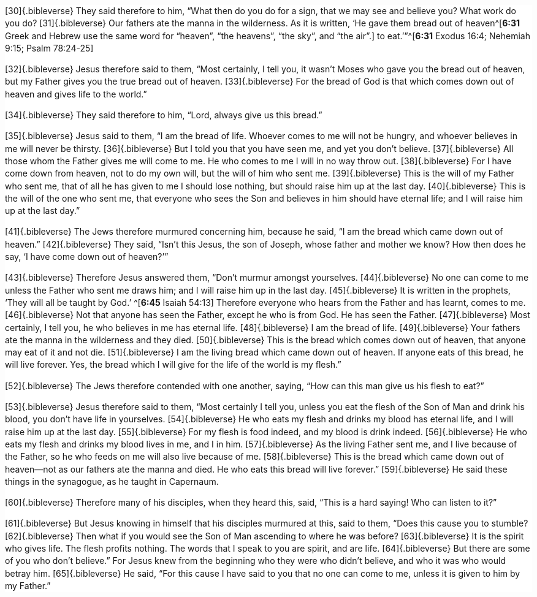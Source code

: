 [30]{.bibleverse} They said therefore to him, “What then do you do for a sign, that we may see and believe you? What work do you do? [31]{.bibleverse} Our fathers ate the manna in the wilderness. As it is written, ‘He gave them bread out of heaven^[**6:31** Greek and Hebrew use the same word for “heaven”, “the heavens”, “the sky”, and “the air”.] to eat.’”^[**6:31** Exodus 16:4; Nehemiah 9:15; Psalm 78:24-25] 

[32]{.bibleverse} Jesus therefore said to them, “Most certainly, I tell you, it wasn’t Moses who gave you the bread out of heaven, but my Father gives you the true bread out of heaven. [33]{.bibleverse} For the bread of God is that which comes down out of heaven and gives life to the world.” 

[34]{.bibleverse} They said therefore to him, “Lord, always give us this bread.” 

[35]{.bibleverse} Jesus said to them, “I am the bread of life. Whoever comes to me will not be hungry, and whoever believes in me will never be thirsty. [36]{.bibleverse} But I told you that you have seen me, and yet you don’t believe. [37]{.bibleverse} All those whom the Father gives me will come to me. He who comes to me I will in no way throw out. [38]{.bibleverse} For I have come down from heaven, not to do my own will, but the will of him who sent me. [39]{.bibleverse} This is the will of my Father who sent me, that of all he has given to me I should lose nothing, but should raise him up at the last day. [40]{.bibleverse} This is the will of the one who sent me, that everyone who sees the Son and believes in him should have eternal life; and I will raise him up at the last day.” 

[41]{.bibleverse} The Jews therefore murmured concerning him, because he said, “I am the bread which came down out of heaven.” [42]{.bibleverse} They said, “Isn’t this Jesus, the son of Joseph, whose father and mother we know? How then does he say, ‘I have come down out of heaven?’” 

[43]{.bibleverse} Therefore Jesus answered them, “Don’t murmur amongst yourselves. [44]{.bibleverse} No one can come to me unless the Father who sent me draws him; and I will raise him up in the last day. [45]{.bibleverse} It is written in the prophets, ‘They will all be taught by God.’ ^[**6:45** Isaiah 54:13] Therefore everyone who hears from the Father and has learnt, comes to me. [46]{.bibleverse} Not that anyone has seen the Father, except he who is from God. He has seen the Father. [47]{.bibleverse} Most certainly, I tell you, he who believes in me has eternal life. [48]{.bibleverse} I am the bread of life. [49]{.bibleverse} Your fathers ate the manna in the wilderness and they died. [50]{.bibleverse} This is the bread which comes down out of heaven, that anyone may eat of it and not die. [51]{.bibleverse} I am the living bread which came down out of heaven. If anyone eats of this bread, he will live forever. Yes, the bread which I will give for the life of the world is my flesh.” 

[52]{.bibleverse} The Jews therefore contended with one another, saying, “How can this man give us his flesh to eat?” 

[53]{.bibleverse} Jesus therefore said to them, “Most certainly I tell you, unless you eat the flesh of the Son of Man and drink his blood, you don’t have life in yourselves. [54]{.bibleverse} He who eats my flesh and drinks my blood has eternal life, and I will raise him up at the last day. [55]{.bibleverse} For my flesh is food indeed, and my blood is drink indeed. [56]{.bibleverse} He who eats my flesh and drinks my blood lives in me, and I in him. [57]{.bibleverse} As the living Father sent me, and I live because of the Father, so he who feeds on me will also live because of me. [58]{.bibleverse} This is the bread which came down out of heaven—not as our fathers ate the manna and died. He who eats this bread will live forever.” [59]{.bibleverse} He said these things in the synagogue, as he taught in Capernaum. 

[60]{.bibleverse} Therefore many of his disciples, when they heard this, said, “This is a hard saying! Who can listen to it?” 

[61]{.bibleverse} But Jesus knowing in himself that his disciples murmured at this, said to them, “Does this cause you to stumble? [62]{.bibleverse} Then what if you would see the Son of Man ascending to where he was before? [63]{.bibleverse} It is the spirit who gives life. The flesh profits nothing. The words that I speak to you are spirit, and are life. [64]{.bibleverse} But there are some of you who don’t believe.” For Jesus knew from the beginning who they were who didn’t believe, and who it was who would betray him. [65]{.bibleverse} He said, “For this cause I have said to you that no one can come to me, unless it is given to him by my Father.” 
